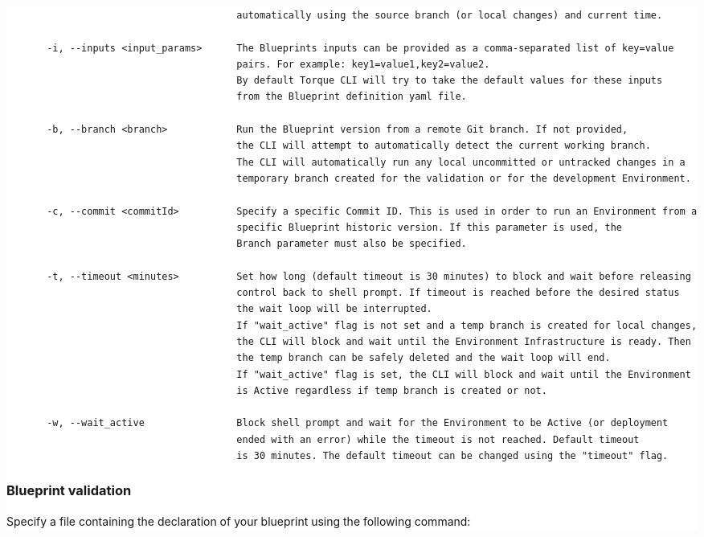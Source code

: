 ```torque sb --help
                                        automatically using the source branch (or local changes) and current time.

       -i, --inputs <input_params>      The Blueprints inputs can be provided as a comma-separated list of key=value
                                        pairs. For example: key1=value1,key2=value2.
                                        By default Torque CLI will try to take the default values for these inputs
                                        from the Blueprint definition yaml file.

       -b, --branch <branch>            Run the Blueprint version from a remote Git branch. If not provided,
                                        the CLI will attempt to automatically detect the current working branch.
                                        The CLI will automatically run any local uncommitted or untracked changes in a
                                        temporary branch created for the validation or for the development Environment.

       -c, --commit <commitId>          Specify a specific Commit ID. This is used in order to run an Environment from a
                                        specific Blueprint historic version. If this parameter is used, the
                                        Branch parameter must also be specified.

       -t, --timeout <minutes>          Set how long (default timeout is 30 minutes) to block and wait before releasing
                                        control back to shell prompt. If timeout is reached before the desired status
                                        the wait loop will be interrupted.
                                        If "wait_active" flag is not set and a temp branch is created for local changes,
                                        the CLI will block and wait until the Environment Infrastructure is ready. Then 
                                        the temp branch can be safely deleted and the wait loop will end. 
                                        If "wait_active" flag is set, the CLI will block and wait until the Environment
                                        is Active regardless if temp branch is created or not.
                                        
       -w, --wait_active                Block shell prompt and wait for the Environment to be Active (or deployment
                                        ended with an error) while the timeout is not reached. Default timeout
                                        is 30 minutes. The default timeout can be changed using the "timeout" flag.
```

### Blueprint validation

Specify a file containing the declaration of your blueprint using the following command:
